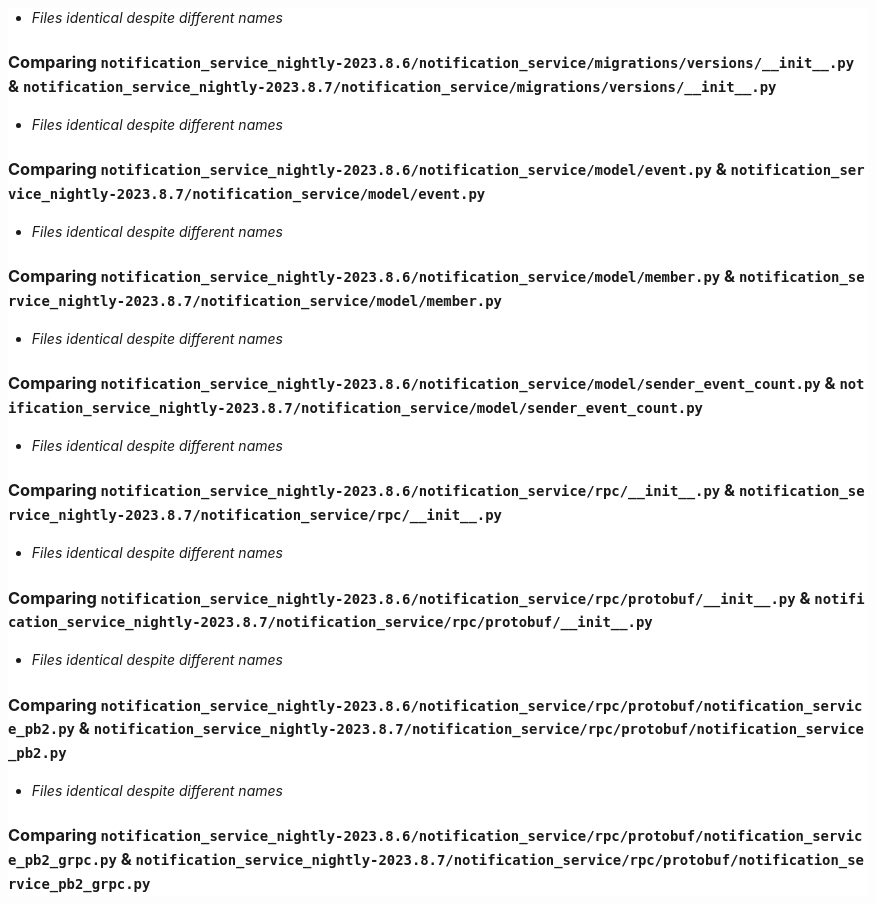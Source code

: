  * *Files identical despite different names*

### Comparing `notification_service_nightly-2023.8.6/notification_service/migrations/versions/__init__.py` & `notification_service_nightly-2023.8.7/notification_service/migrations/versions/__init__.py`

 * *Files identical despite different names*

### Comparing `notification_service_nightly-2023.8.6/notification_service/model/event.py` & `notification_service_nightly-2023.8.7/notification_service/model/event.py`

 * *Files identical despite different names*

### Comparing `notification_service_nightly-2023.8.6/notification_service/model/member.py` & `notification_service_nightly-2023.8.7/notification_service/model/member.py`

 * *Files identical despite different names*

### Comparing `notification_service_nightly-2023.8.6/notification_service/model/sender_event_count.py` & `notification_service_nightly-2023.8.7/notification_service/model/sender_event_count.py`

 * *Files identical despite different names*

### Comparing `notification_service_nightly-2023.8.6/notification_service/rpc/__init__.py` & `notification_service_nightly-2023.8.7/notification_service/rpc/__init__.py`

 * *Files identical despite different names*

### Comparing `notification_service_nightly-2023.8.6/notification_service/rpc/protobuf/__init__.py` & `notification_service_nightly-2023.8.7/notification_service/rpc/protobuf/__init__.py`

 * *Files identical despite different names*

### Comparing `notification_service_nightly-2023.8.6/notification_service/rpc/protobuf/notification_service_pb2.py` & `notification_service_nightly-2023.8.7/notification_service/rpc/protobuf/notification_service_pb2.py`

 * *Files identical despite different names*

### Comparing `notification_service_nightly-2023.8.6/notification_service/rpc/protobuf/notification_service_pb2_grpc.py` & `notification_service_nightly-2023.8.7/notification_service/rpc/protobuf/notification_service_pb2_grpc.py`
